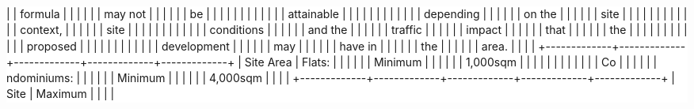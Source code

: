|             |     formula |             |             |             |
|             |     may not |             |             |             |
|             |     be      |             |             |             |
|             |             |             |             |             |
|             |  attainable |             |             |             |
|             |             |             |             |             |
|             |   depending |             |             |             |
|             |     on the  |             |             |             |
|             |     site    |             |             |             |
|             |             |             |             |             |
|             |    context, |             |             |             |
|             |     site    |             |             |             |
|             |             |             |             |             |
|             |  conditions |             |             |             |
|             |     and the |             |             |             |
|             |     traffic |             |             |             |
|             |     impact  |             |             |             |
|             |     that    |             |             |             |
|             |     the     |             |             |             |
|             |             |             |             |             |
|             |    proposed |             |             |             |
|             |             |             |             |             |
|             | development |             |             |             |
|             |     may     |             |             |             |
|             |     have in |             |             |             |
|             |     the     |             |             |             |
|             |     area.   |             |             |             |
+-------------+-------------+-------------+-------------+-------------+
| Site Area   | Flats:      |             |             |             |
|             | Minimum     |             |             |             |
|             | 1,000sqm    |             |             |             |
|             |             |             |             |             |
|             | Co          |             |             |             |
|             | ndominiums: |             |             |             |
|             | Minimum     |             |             |             |
|             | 4,000sqm    |             |             |             |
+-------------+-------------+-------------+-------------+-------------+
| Site        | Maximum     |             |             |             |